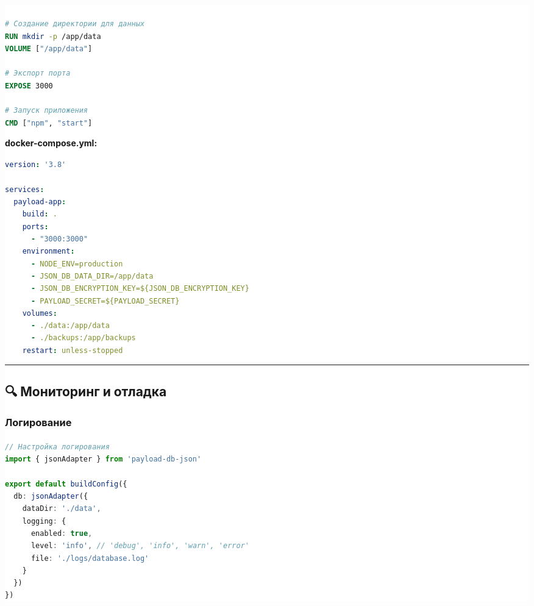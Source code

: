 ```dockerfile

# Создание директории для данных
RUN mkdir -p /app/data
VOLUME ["/app/data"]

# Экспорт порта
EXPOSE 3000

# Запуск приложения
CMD ["npm", "start"]
```

**docker-compose.yml:**
```yaml
version: '3.8'

services:
  payload-app:
    build: .
    ports:
      - "3000:3000"
    environment:
      - NODE_ENV=production
      - JSON_DB_DATA_DIR=/app/data
      - JSON_DB_ENCRYPTION_KEY=${JSON_DB_ENCRYPTION_KEY}
      - PAYLOAD_SECRET=${PAYLOAD_SECRET}
    volumes:
      - ./data:/app/data
      - ./backups:/app/backups
    restart: unless-stopped
```

---

## 🔍 Мониторинг и отладка

### Логирование

```typescript
// Настройка логирования
import { jsonAdapter } from 'payload-db-json'

export default buildConfig({
  db: jsonAdapter({
    dataDir: './data',
    logging: {
      enabled: true,
      level: 'info', // 'debug', 'info', 'warn', 'error'
      file: './logs/database.log'
    }
  })
})
```

